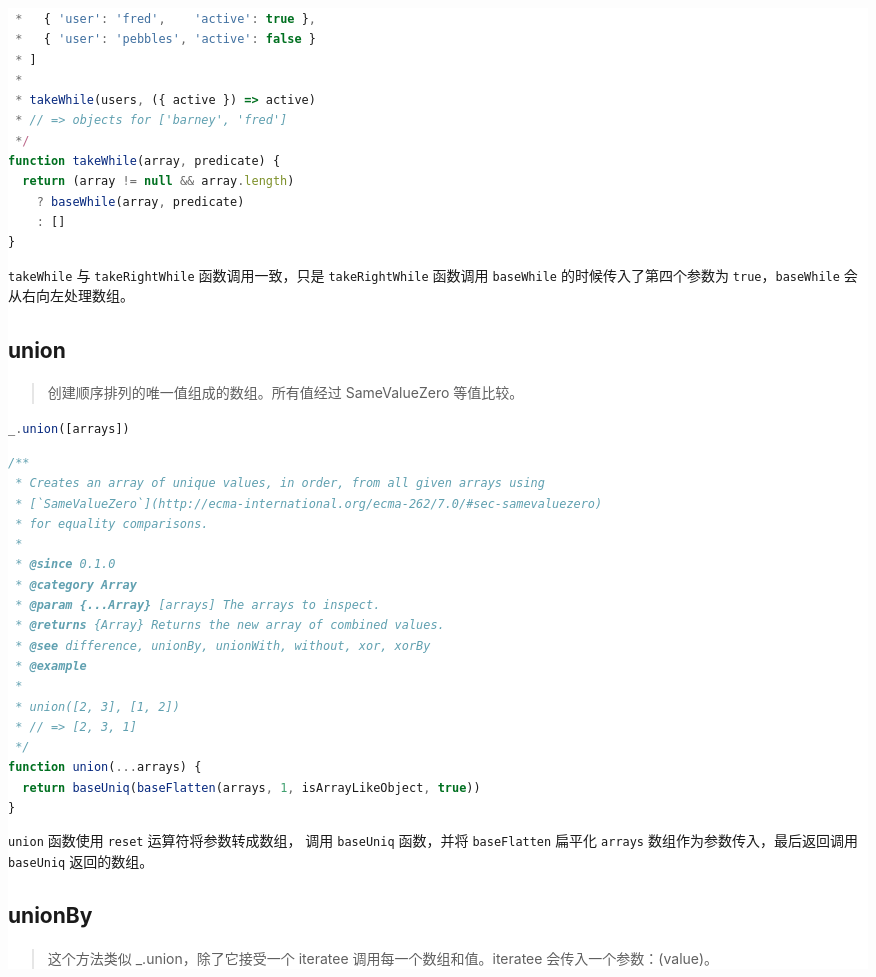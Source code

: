 ```js
 *   { 'user': 'fred',    'active': true },
 *   { 'user': 'pebbles', 'active': false }
 * ]
 *
 * takeWhile(users, ({ active }) => active)
 * // => objects for ['barney', 'fred']
 */
function takeWhile(array, predicate) {
  return (array != null && array.length)
    ? baseWhile(array, predicate)
    : []
}
```

`takeWhile` 与 `takeRightWhile` 函数调用一致，只是 `takeRightWhile` 函数调用 `baseWhile` 的时候传入了第四个参数为 `true`，`baseWhile` 会从右向左处理数组。

## union

> 创建顺序排列的唯一值组成的数组。所有值经过 SameValueZero 等值比较。

```js
_.union([arrays])
```

```js
/**
 * Creates an array of unique values, in order, from all given arrays using
 * [`SameValueZero`](http://ecma-international.org/ecma-262/7.0/#sec-samevaluezero)
 * for equality comparisons.
 *
 * @since 0.1.0
 * @category Array
 * @param {...Array} [arrays] The arrays to inspect.
 * @returns {Array} Returns the new array of combined values.
 * @see difference, unionBy, unionWith, without, xor, xorBy
 * @example
 *
 * union([2, 3], [1, 2])
 * // => [2, 3, 1]
 */
function union(...arrays) {
  return baseUniq(baseFlatten(arrays, 1, isArrayLikeObject, true))
}
```

`union` 函数使用 `reset` 运算符将参数转成数组，
调用 `baseUniq` 函数，并将 `baseFlatten` 扁平化 `arrays` 数组作为参数传入，最后返回调用 `baseUniq` 返回的数组。

## unionBy

> 这个方法类似 _.union，除了它接受一个 iteratee 调用每一个数组和值。iteratee 会传入一个参数：(value)。
